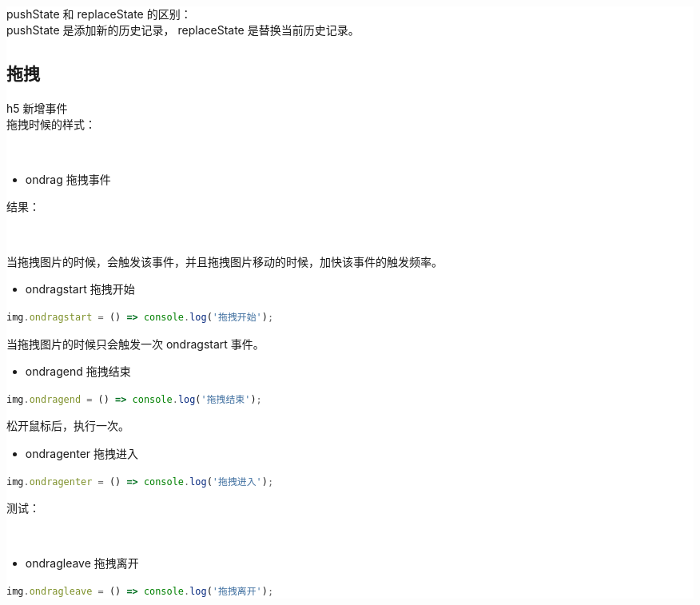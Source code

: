 pushState 和 replaceState 的区别：<br>
pushState 是添加新的历史记录， replaceState 是替换当前历史记录。

## 拖拽

h5 新增事件 <br>
拖拽时候的样式：

<center>
    <img src="https://mynotes-1257961174.cos.ap-beijing.myqcloud.com/youdaoNotes/html5-5/11.jpeg" alt="">
</center>

-   ondrag
    拖拽事件

结果：

<center>
    <img src="https://mynotes-1257961174.cos.ap-beijing.myqcloud.com/youdaoNotes/html5-5/12.jpeg" alt="">
</center>

当拖拽图片的时候，会触发该事件，并且拖拽图片移动的时候，加快该事件的触发频率。

-   ondragstart
    拖拽开始

```js
img.ondragstart = () => console.log('拖拽开始');
```

当拖拽图片的时候只会触发一次 ondragstart 事件。

-   ondragend
    拖拽结束

```js
img.ondragend = () => console.log('拖拽结束');
```

松开鼠标后，执行一次。

-   ondragenter
    拖拽进入

```js
img.ondragenter = () => console.log('拖拽进入');
```

测试：

<center>
    <img src="https://mynotes-1257961174.cos.ap-beijing.myqcloud.com/youdaoNotes/html5-5/13.jpeg" alt="">
</center>

-   ondragleave
    拖拽离开

```js
img.ondragleave = () => console.log('拖拽离开');
```
